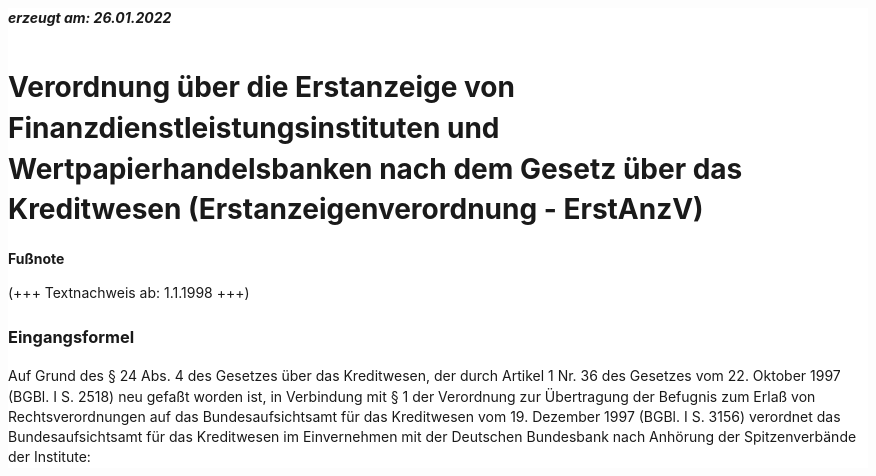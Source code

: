   
  

##### erzeugt am: 26.01.2022

</td>

</tr>

</table>

<span id="BJNR341200997.html"></span>

# Verordnung über die Erstanzeige von Finanzdienstleistungsinstituten und Wertpapierhandelsbanken nach dem Gesetz über das Kreditwesen (Erstanzeigenverordnung - ErstAnzV)

<div>

  
**Fußnote**

<div class="jnhtml">

<div>

<div class="jurAbsatz">

(+++ Textnachweis ab: 1.1.1998 +++)

</div>

</div>

</div>

</div>

<span id="BJNR341200997BJNE000100311.html"></span>

### Eingangsformel  

<div>

<div class="jnhtml">

<div>

<div class="jurAbsatz">

Auf Grund des § 24 Abs. 4 des Gesetzes über das Kreditwesen, der durch
Artikel 1 Nr. 36 des Gesetzes vom 22. Oktober 1997 (BGBl. I S. 2518) neu
gefaßt worden ist, in Verbindung mit § 1 der Verordnung zur Übertragung
der Befugnis zum Erlaß von Rechtsverordnungen auf das Bundesaufsichtsamt
für das Kreditwesen vom 19. Dezember 1997 (BGBl. I S. 3156) verordnet
das Bundesaufsichtsamt für das Kreditwesen im Einvernehmen mit der
Deutschen Bundesbank nach Anhörung der Spitzenverbände der Institute:

</div>

</div>
